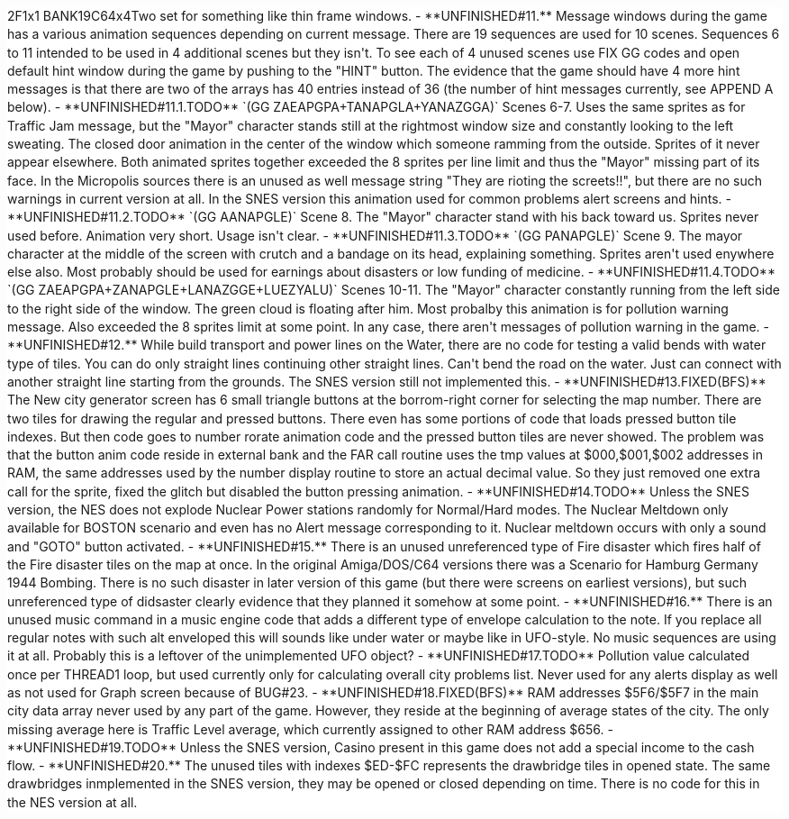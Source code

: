  <tr><td>2F</td><td>1x1</td></tr>
  <tr><td>BANK19</td><td>C6</td><td>4x4</td><td>Two set for something like thin frame windows.</td></tr>
  </tbody>
  </table>
- **UNFINISHED#11.** Message windows during the game has a various animation sequences depending on current message. There are 19 sequences are used for 10 scenes. Sequences 6 to 11 intended to be used in 4 additional scenes but they isn't. To see each of 4 unused scenes use FIX GG codes and open default hint window during the game by pushing to the "HINT" button. The evidence that the game should have 4 more hint messages is that there are two of the arrays has 40 entries instead of 36 (the number of hint messages currently, see APPEND A below).
  - **UNFINISHED#11.1.TODO** `(GG ZAEAPGPA+TANAPGLA+YANAZGGA)` Scenes 6-7. Uses the same sprites as for Traffic Jam message, but the "Mayor" character stands still at the rightmost window size and constantly looking to the left sweating. The closed door animation in the center of the window which someone ramming from the outside. Sprites of it never appear elsewhere. Both animated sprites together exceeded the 8 sprites per line limit and thus the "Mayor" missing part of its face. In the Micropolis sources there is an unused as well message string  "They are rioting the screets!!", but there are no such warnings in current version at all. In the SNES version this animation used for common problems alert screens and hints.
  - **UNFINISHED#11.2.TODO** `(GG AANAPGLE)` Scene 8. The "Mayor" character stand with his back toward us. Sprites never used before. Animation very short. Usage isn't clear.
  - **UNFINISHED#11.3.TODO** `(GG PANAPGLE)` Scene 9. The mayor character at the middle of the screen with crutch and a bandage on its head, explaining something. Sprites aren't used enywhere else also. Most probably should be used for earnings about disasters or low funding of medicine.
  - **UNFINISHED#11.4.TODO** `(GG ZAEAPGPA+ZANAPGLE+LANAZGGE+LUEZYALU)` Scenes 10-11. The "Mayor" character constantly running from the left side to the right side of the window. The green cloud is floating after him. Most probalby this animation is for pollution warning message. Also exceeded the 8 sprites limit at some point. In any case, there aren't messages of pollution warning in the game.
- **UNFINISHED#12.** While build transport and power lines on the Water, there are no code for testing a valid bends with water type of tiles. You can do only straight lines continuing other straight lines. Can't bend the road on the water. Just can connect with another straight line starting from the grounds. The SNES version still not implemented this.
- **UNFINISHED#13.FIXED(BFS)** The New city generator screen has 6 small triangle buttons at the borrom-right corner for selecting the map number. There are two tiles for drawing the regular and pressed buttons. There even has some portions of code that loads pressed button tile indexes. But then code goes to number rorate animation code and the pressed button tiles are never showed. The problem was that the button anim code reside in external bank and the FAR call routine uses the tmp values at $000,$001,$002 addresses in RAM, the same addresses used by the number display routine to store an actual decimal value. So they just removed one extra call for the sprite, fixed the glitch but disabled the button pressing animation.
- **UNFINISHED#14.TODO** Unless the SNES version, the NES does not explode Nuclear Power stations randomly for Normal/Hard modes. The Nuclear Meltdown only available for BOSTON scenario and even has no Alert message corresponding to it. Nuclear meltdown occurs with only a sound and "GOTO" button activated.
- **UNFINISHED#15.** There is an unused unreferenced type of Fire disaster which fires half of the Fire disaster tiles on the map at once. In the original Amiga/DOS/C64 versions there was a Scenario for Hamburg Germany 1944 Bombing. There is no such disaster in later version of this game (but there were screens on earliest versions), but such unreferenced type of didsaster clearly evidence that they planned it somehow at some point.
- **UNFINISHED#16.** There is an unused music command in a music engine code that adds a different type of envelope calculation to the note. If you replace all regular notes with such alt enveloped this will sounds like under water or maybe like in UFO-style. No music sequences are using it at all. Probably this is a leftover of the unimplemented UFO object?
- **UNFINISHED#17.TODO** Pollution value calculated once per THREAD1 loop, but used currently only for calculating overall city problems list. Never used for any alerts display as well as not used for Graph screen because of BUG#23.
- **UNFINISHED#18.FIXED(BFS)** RAM addresses $5F6/$5F7 in the main city data array never used by any part of the game. However, they reside at the beginning of average states of the city. The only missing average here is Traffic Level average, which currently assigned to other RAM address $656.
- **UNFINISHED#19.TODO** Unless the SNES version, Casino present in this game does not add a special income to the cash flow.
- **UNFINISHED#20.** The unused tiles with indexes $ED-$FC represents the drawbridge tiles in opened state. The same drawbridges inmplemented in the SNES version, they may be opened or closed depending on time. There is no code for this in the NES version at all.